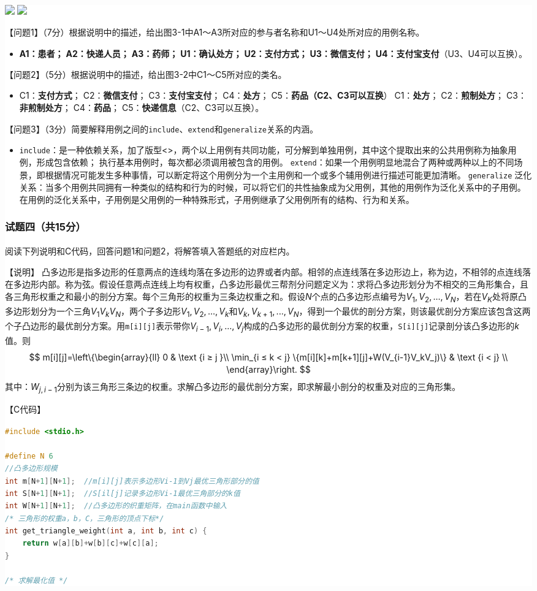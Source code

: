 ![](https://img.tanyaodan.com/%E8%BD%AF%E8%80%83/2021s-3-1.jpg)
![](https://img.tanyaodan.com/%E8%BD%AF%E8%80%83/2021s-3-2.jpg)

【问题1】（7分）根据说明中的描述，给出图3-1中A1～A3所对应的参与者名称和U1～U4处所对应的用例名称。

- **A1：患者；**
  **A2：快递人员；**
  **A3：药师；**
  **U1：确认处方；**
  **U2：支付方式；**
  **U3：微信支付；**
  **U4：支付宝支付**（U3、U4可以互换）。

【问题2】（5分）根据说明中的描述，给出图3-2中C1～C5所对应的类名。

- C1：**支付方式**；
  C2：**微信支付**；
  C3：**支付宝支付**；
  C4：**处方**；
  C5：**药品（C2、C3可以互换**）
  C1：**处方**；
  C2：**煎制处方**；
  C3：**非煎制处方**；
  C4：**药品**；
  C5：**快递信息**（C2、C3可以互换）。

【问题3】（3分）简要解释用例之间的`include`、`extend`和`generalize`关系的内涵。

- `include`：是一种依赖关系，加了版型<>，两个以上用例有共同功能，可分解到单独用例，其中这个提取出来的公共用例称为抽象用例，形成包含依赖；
  执行基本用例时，每次都必须调用被包含的用例。
  `extend`：如果一个用例明显地混合了两种或两种以上的不同场景，即根据情况可能发生多种事情，可以断定将这个用例分为一个主用例和一个或多个辅用例进行描述可能更加清晰。
  `generalize` 泛化关系：当多个用例共同拥有一种类似的结构和行为的时候，可以将它们的共性抽象成为父用例，其他的用例作为泛化关系中的子用例。在用例的泛化关系中，子用例是父用例的一种特殊形式，子用例继承了父用例所有的结构、行为和关系。

### 试题四（共15分）

阅读下列说明和C代码，回答问题1和问题2，将解答填入答题纸的对应栏内。

【说明】
凸多边形是指多边形的任意两点的连线均落在多边形的边界或者内部。相邻的点连线落在多边形边上，称为边，不相邻的点连线落在多边形内部。称为弦。假设任意两点连线上均有权重，凸多边形最优三帮剂分问题定义为：求将凸多边形划分为不相交的三角形集合，且各三角形权重之和最小的剖分方案。每个三角形的权重为三条边权重之和。假设$N$个点的凸多边形点编号为$V_1, V_2,..., V_N$，若在$V_K$处将原凸多边形划分为一个三角$V_1V_kV_N$，两个子多边形$V_1, V_2, ...,V_k$和$V_k, V_{k+1}, ..., V_N$，得到一个最优的剖分方案，则该最优剖分方案应该包含这两个子凸边形的最优剖分方案。用`m[i][j]`表示带你$V_{i-1},V_i,...,V_j$构成的凸多边形的最优剖分方案的权重，`S[i][j]`记录剖分该凸多边形的$k$值。则
$$
m[i][j]=\left\{\begin{array}{ll}
0 & \text {i ≥ j }\\
\min_{i ≤ k < j} \{m[i][k]+m[k+1][j]+W(V_{i-1}V_kV_j)\} & \text {i < j} \\
\end{array}\right.
$$
其中：$W_{j, i-1}$分别为该三角形三条边的权重。求解凸多边形的最优剖分方案，即求解最小剖分的权重及对应的三角形集。

【C代码】

```c
#include <stdio.h>

#define N 6
//凸多边形规模
int m[N+1][N+1];  //m[i][j]表示多边形Vi-1到Vj最优三角形部分的值
int S[N+1][N+1];  //S[il[j]记录多边形Vi-1最优三角部分的k值
int W[N+1][N+1];  //凸多边形的织重矩阵，在main函数中输入
/* 三角形的权重a，b，C，三角形的顶点下标*/
int get_triangle_weight(int a, int b, int c) {
    return w[a][b]+w[b][c]+w[c][a];
}

/* 求解最化值 */
```